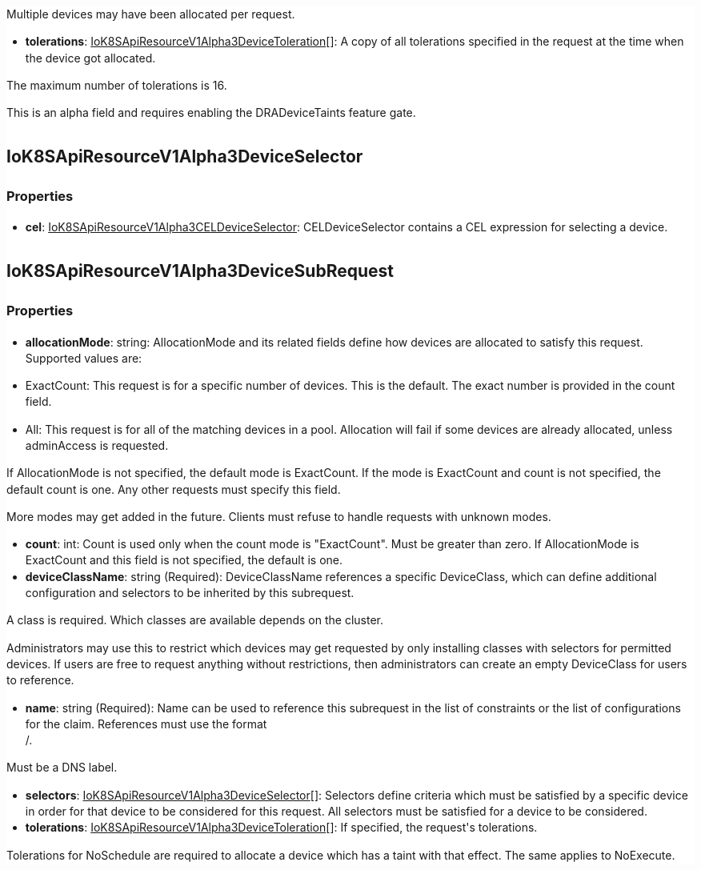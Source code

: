 Multiple devices may have been allocated per request.
* **tolerations**: [IoK8SApiResourceV1Alpha3DeviceToleration](#iok8sapiresourcev1alpha3devicetoleration)[]: A copy of all tolerations specified in the request at the time when the device got allocated.

The maximum number of tolerations is 16.

This is an alpha field and requires enabling the DRADeviceTaints feature gate.

## IoK8SApiResourceV1Alpha3DeviceSelector
### Properties
* **cel**: [IoK8SApiResourceV1Alpha3CELDeviceSelector](#iok8sapiresourcev1alpha3celdeviceselector): CELDeviceSelector contains a CEL expression for selecting a device.

## IoK8SApiResourceV1Alpha3DeviceSubRequest
### Properties
* **allocationMode**: string: AllocationMode and its related fields define how devices are allocated to satisfy this request. Supported values are:

- ExactCount: This request is for a specific number of devices.
  This is the default. The exact number is provided in the
  count field.

- All: This request is for all of the matching devices in a pool.
  Allocation will fail if some devices are already allocated,
  unless adminAccess is requested.

If AllocationMode is not specified, the default mode is ExactCount. If the mode is ExactCount and count is not specified, the default count is one. Any other requests must specify this field.

More modes may get added in the future. Clients must refuse to handle requests with unknown modes.
* **count**: int: Count is used only when the count mode is "ExactCount". Must be greater than zero. If AllocationMode is ExactCount and this field is not specified, the default is one.
* **deviceClassName**: string (Required): DeviceClassName references a specific DeviceClass, which can define additional configuration and selectors to be inherited by this subrequest.

A class is required. Which classes are available depends on the cluster.

Administrators may use this to restrict which devices may get requested by only installing classes with selectors for permitted devices. If users are free to request anything without restrictions, then administrators can create an empty DeviceClass for users to reference.
* **name**: string (Required): Name can be used to reference this subrequest in the list of constraints or the list of configurations for the claim. References must use the format <main request>/<subrequest>.

Must be a DNS label.
* **selectors**: [IoK8SApiResourceV1Alpha3DeviceSelector](#iok8sapiresourcev1alpha3deviceselector)[]: Selectors define criteria which must be satisfied by a specific device in order for that device to be considered for this request. All selectors must be satisfied for a device to be considered.
* **tolerations**: [IoK8SApiResourceV1Alpha3DeviceToleration](#iok8sapiresourcev1alpha3devicetoleration)[]: If specified, the request's tolerations.

Tolerations for NoSchedule are required to allocate a device which has a taint with that effect. The same applies to NoExecute.
